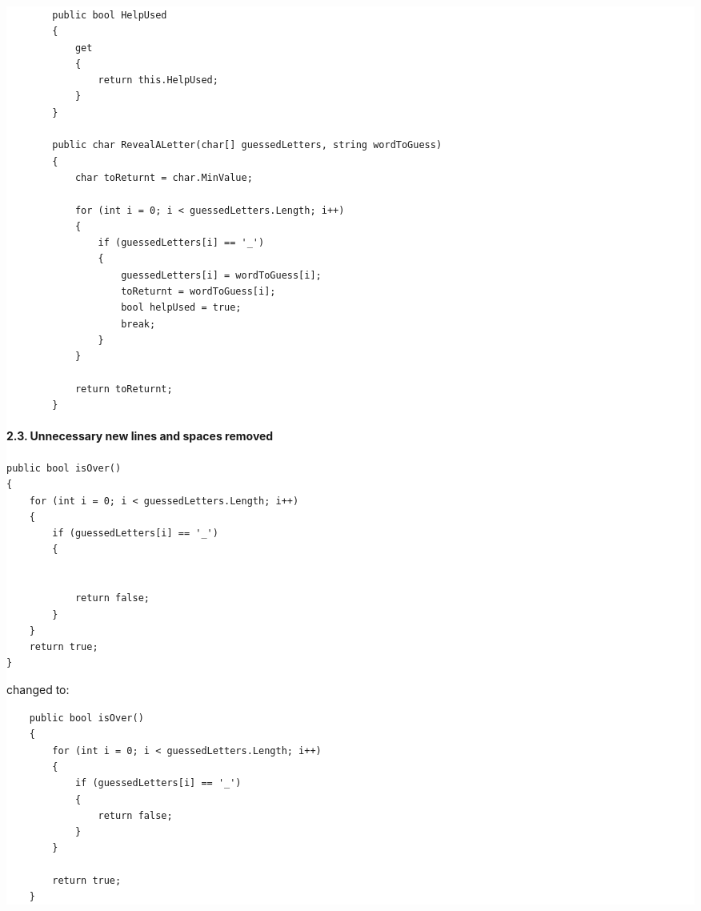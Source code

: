             public bool HelpUsed
            {
                get
                {
                    return this.HelpUsed;
                }
            }

            public char RevealALetter(char[] guessedLetters, string wordToGuess)
            {
                char toReturnt = char.MinValue;

                for (int i = 0; i < guessedLetters.Length; i++)
                {
                    if (guessedLetters[i] == '_')
                    {
                        guessedLetters[i] = wordToGuess[i];
                        toReturnt = wordToGuess[i];
                        bool helpUsed = true;
                        break;
                    }
                }

                return toReturnt;
            }

#### 2.3. Unnecessary new lines and spaces removed

    public bool isOver() 
    {
        for (int i = 0; i < guessedLetters.Length; i++)
        {
            if (guessedLetters[i] == '_') 
            {
     
				
				return false;
            }
        }
        return true;
    }

changed to:

        public bool isOver()
        {
            for (int i = 0; i < guessedLetters.Length; i++)
            {
                if (guessedLetters[i] == '_')
                {
                    return false;
                }
            }

            return true;
        }

